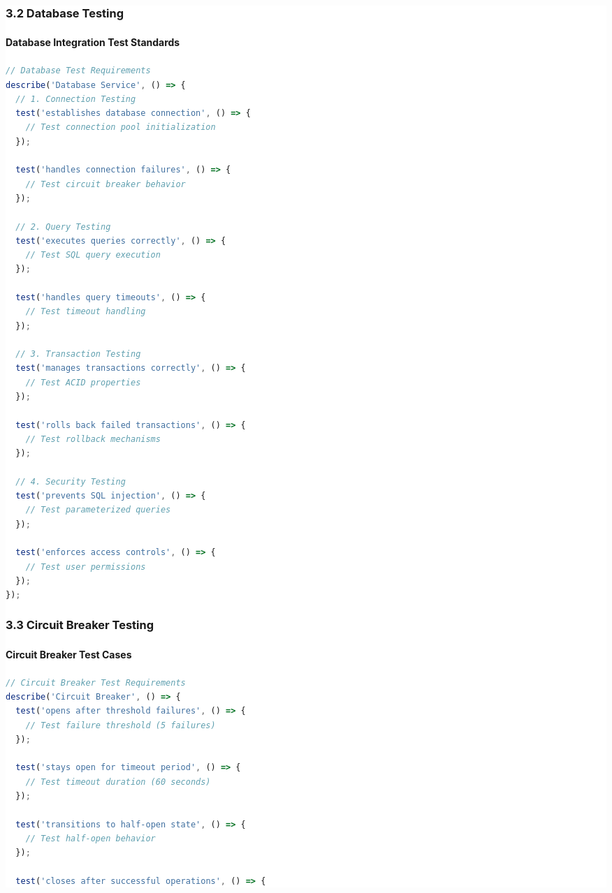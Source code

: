 ### 3.2 Database Testing

#### **Database Integration Test Standards**
```javascript
// Database Test Requirements
describe('Database Service', () => {
  // 1. Connection Testing
  test('establishes database connection', () => {
    // Test connection pool initialization
  });
  
  test('handles connection failures', () => {
    // Test circuit breaker behavior
  });
  
  // 2. Query Testing
  test('executes queries correctly', () => {
    // Test SQL query execution
  });
  
  test('handles query timeouts', () => {
    // Test timeout handling
  });
  
  // 3. Transaction Testing
  test('manages transactions correctly', () => {
    // Test ACID properties
  });
  
  test('rolls back failed transactions', () => {
    // Test rollback mechanisms
  });
  
  // 4. Security Testing
  test('prevents SQL injection', () => {
    // Test parameterized queries
  });
  
  test('enforces access controls', () => {
    // Test user permissions
  });
});
```

### 3.3 Circuit Breaker Testing

#### **Circuit Breaker Test Cases**
```javascript
// Circuit Breaker Test Requirements
describe('Circuit Breaker', () => {
  test('opens after threshold failures', () => {
    // Test failure threshold (5 failures)
  });
  
  test('stays open for timeout period', () => {
    // Test timeout duration (60 seconds)
  });
  
  test('transitions to half-open state', () => {
    // Test half-open behavior
  });
  
  test('closes after successful operations', () => {
```